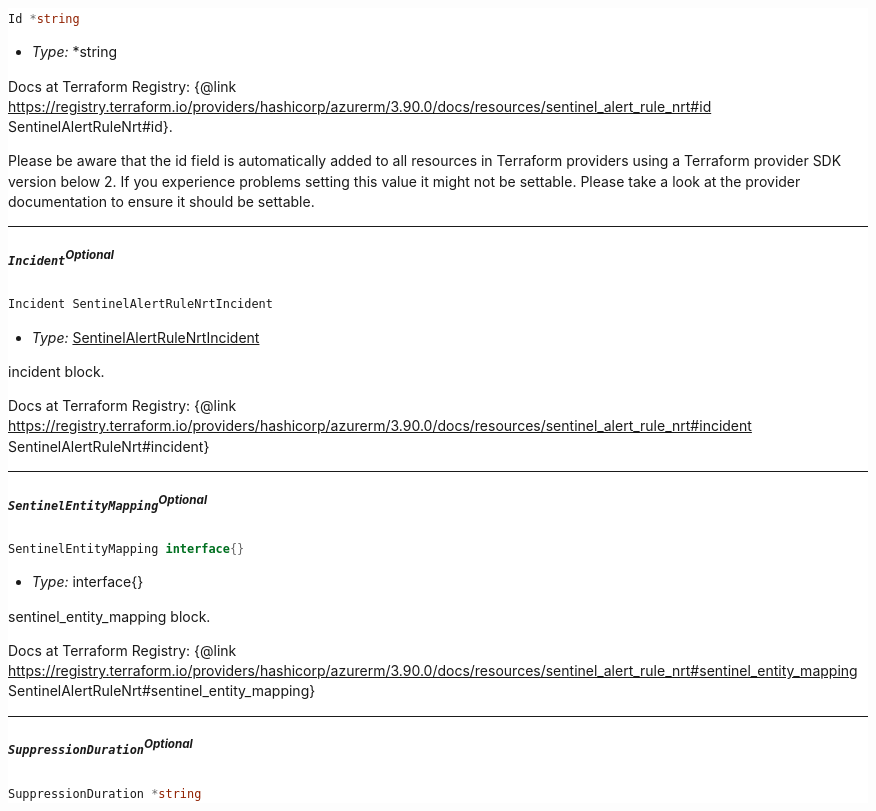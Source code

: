 ```go
Id *string
```

- *Type:* *string

Docs at Terraform Registry: {@link https://registry.terraform.io/providers/hashicorp/azurerm/3.90.0/docs/resources/sentinel_alert_rule_nrt#id SentinelAlertRuleNrt#id}.

Please be aware that the id field is automatically added to all resources in Terraform providers using a Terraform provider SDK version below 2.
If you experience problems setting this value it might not be settable. Please take a look at the provider documentation to ensure it should be settable.

---

##### `Incident`<sup>Optional</sup> <a name="Incident" id="@cdktf/provider-azurerm.sentinelAlertRuleNrt.SentinelAlertRuleNrtConfig.property.incident"></a>

```go
Incident SentinelAlertRuleNrtIncident
```

- *Type:* <a href="#@cdktf/provider-azurerm.sentinelAlertRuleNrt.SentinelAlertRuleNrtIncident">SentinelAlertRuleNrtIncident</a>

incident block.

Docs at Terraform Registry: {@link https://registry.terraform.io/providers/hashicorp/azurerm/3.90.0/docs/resources/sentinel_alert_rule_nrt#incident SentinelAlertRuleNrt#incident}

---

##### `SentinelEntityMapping`<sup>Optional</sup> <a name="SentinelEntityMapping" id="@cdktf/provider-azurerm.sentinelAlertRuleNrt.SentinelAlertRuleNrtConfig.property.sentinelEntityMapping"></a>

```go
SentinelEntityMapping interface{}
```

- *Type:* interface{}

sentinel_entity_mapping block.

Docs at Terraform Registry: {@link https://registry.terraform.io/providers/hashicorp/azurerm/3.90.0/docs/resources/sentinel_alert_rule_nrt#sentinel_entity_mapping SentinelAlertRuleNrt#sentinel_entity_mapping}

---

##### `SuppressionDuration`<sup>Optional</sup> <a name="SuppressionDuration" id="@cdktf/provider-azurerm.sentinelAlertRuleNrt.SentinelAlertRuleNrtConfig.property.suppressionDuration"></a>

```go
SuppressionDuration *string
```
